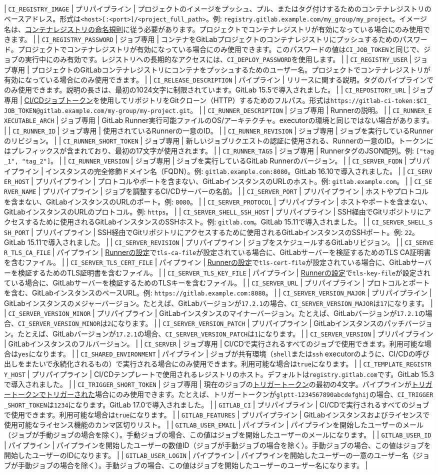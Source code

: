 | `CI_REGISTRY_IMAGE`                             | プリパイプライン | プロジェクトのイメージをプッシュ、プル、またはタグ付けするためのコンテナレジストリのベースアドレス。形式は`<host>[:<port>]/<project_full_path>`。例: `registry.gitlab.example.com/my_group/my_project`。イメージ名は、[コンテナレジストリの命名規則](../../user/packages/container_registry/_index.md#naming-convention-for-your-container-images)に従う必要があります。プロジェクトでコンテナレジストリが有効になっている場合にのみ使用できます。 |
| `CI_REGISTRY_PASSWORD`                          | ジョブ専用     | コンテナをGitLabプロジェクトのコンテナレジストリにプッシュするためのパスワード。プロジェクトでコンテナレジストリが有効になっている場合にのみ使用できます。このパスワードの値は`CI_JOB_TOKEN`と同じで、ジョブの実行中にのみ有効です。レジストリへの長期的なアクセスには、`CI_DEPLOY_PASSWORD`を使用します。 |
| `CI_REGISTRY_USER`                              | ジョブ専用     | プロジェクトのGitLabコンテナレジストリにコンテナをプッシュするためのユーザー名。プロジェクトでコンテナレジストリが有効になっている場合にのみ使用できます。 |
| `CI_RELEASE_DESCRIPTION`                        | パイプライン     | リリースに関する説明。タグのパイプラインでのみ使用できます。説明の長さは、最初の1024文字に制限されています。GitLab 15.5で導入されました。 |
| `CI_REPOSITORY_URL`                             | ジョブ専用     | [CI/CDジョブトークン](../jobs/ci_job_token.md)を使用してリポジトリをGitクローン（HTTP）するためのフルパス。形式は`https://gitlab-ci-token:$CI_JOB_TOKEN@gitlab.example.com/my-group/my-project.git`。 |
| `CI_RUNNER_DESCRIPTION`                         | ジョブ専用     | Runnerの説明。 |
| `CI_RUNNER_EXECUTABLE_ARCH`                     | ジョブ専用     | GitLab Runner実行可能ファイルのOS/アーキテクチャ。executorの環境と同じではない場合があります。 |
| `CI_RUNNER_ID`                                  | ジョブ専用     | 使用されているRunnerの一意のID。 |
| `CI_RUNNER_REVISION`                            | ジョブ専用     | ジョブを実行しているRunnerのリビジョン。 |
| `CI_RUNNER_SHORT_TOKEN`                         | ジョブ専用     | 新しいジョブリクエストの認証に使用される、Runnerの一意のID。トークンにはプレフィックスが含まれており、最初の17文字が使用されます。 |
| `CI_RUNNER_TAGS`                                | ジョブ専用     | RunnerタグのJSON配列。例: `["tag_1", "tag_2"]`。 |
| `CI_RUNNER_VERSION`                             | ジョブ専用     | ジョブを実行しているGitLab Runnerのバージョン。 |
| `CI_SERVER_FQDN`                                | プリパイプライン | インスタンスの完全修飾ドメイン名（FQDN）。例: `gitlab.example.com:8080`。GitLab 16.10で導入されました。 |
| `CI_SERVER_HOST`                                | プリパイプライン | プロトコルやポートを含まない、GitLabインスタンスのURLのホスト。例: `gitlab.example.com`。 |
| `CI_SERVER_NAME`                                | プリパイプライン | ジョブを調整するCI/CDサーバーの名前。 |
| `CI_SERVER_PORT`                                | プリパイプライン | ホストやプロトコルを含まない、GitLabインスタンスのURLのポート。例: `8080`。 |
| `CI_SERVER_PROTOCOL`                            | プリパイプライン | ホストやポートを含まない、GitLabインスタンスのURLのプロトコル。例: `https`。 |
| `CI_SERVER_SHELL_SSH_HOST`                      | プリパイプライン | SSH経由でGitリポジトリにアクセスするために使用されるGitLabインスタンスのSSHホスト。例: `gitlab.com`。GitLab 15.11で導入されました。 |
| `CI_SERVER_SHELL_SSH_PORT`                      | プリパイプライン | SSH経由でGitリポジトリにアクセスするために使用されるGitLabインスタンスのSSHポート。例: `22`。GitLab 15.11で導入されました。 |
| `CI_SERVER_REVISION`                            | プリパイプライン | ジョブをスケジュールするGitLabリビジョン。 |
| `CI_SERVER_TLS_CA_FILE`                         | パイプライン     | [Runnerの設定](https://docs.gitlab.com/runner/configuration/advanced-configuration.html#the-runners-section)で`tls-ca-file`が設定されている場合に、GitLabサーバーを検証するためのTLS CA証明書を含むファイル。 |
| `CI_SERVER_TLS_CERT_FILE`                       | パイプライン     | [Runnerの設定](https://docs.gitlab.com/runner/configuration/advanced-configuration.html#the-runners-section)で`tls-cert-file`が設定されている場合に、GitLabサーバーを検証するためのTLS証明書を含むファイル。 |
| `CI_SERVER_TLS_KEY_FILE`                        | パイプライン     | [Runnerの設定](https://docs.gitlab.com/runner/configuration/advanced-configuration.html#the-runners-section)で`tls-key-file`が設定されている場合に、GitLabサーバーを検証するためのTLSキーを含むファイル。 |
| `CI_SERVER_URL`                                 | プリパイプライン | プロトコルとポートを含む、GitLabインスタンスのベースURL。例: `https://gitlab.example.com:8080`。 |
| `CI_SERVER_VERSION_MAJOR`                       | プリパイプライン | GitLabインスタンスのメジャーバージョン。たとえば、GitLabバージョンが`17.2.1`の場合、`CI_SERVER_VERSION_MAJOR`は`17`になります。 |
| `CI_SERVER_VERSION_MINOR`                       | プリパイプライン | GitLabインスタンスのマイナーバージョン。たとえば、GitLabバージョンが`17.2.1`の場合、`CI_SERVER_VERSION_MINOR`は`2`になります。 |
| `CI_SERVER_VERSION_PATCH`                       | プリパイプライン | GitLabインスタンスのパッチバージョン。たとえば、GitLabバージョンが`17.2.1`の場合、`CI_SERVER_VERSION_PATCH`は`1`になります。 |
| `CI_SERVER_VERSION`                             | プリパイプライン | GitLabインスタンスのフルバージョン。 |
| `CI_SERVER`                                     | ジョブ専用     | CI/CDで実行されるすべてのジョブで使用できます。利用可能な場合は`yes`になります。 |
| `CI_SHARED_ENVIRONMENT`                         | パイプライン     | ジョブが共有環境（`shell`または`ssh` executorのように、CI/CDの呼び出しをまたいで永続化されるもの）で実行される場合にのみ使用できます。利用可能な場合は`true`になります。 |
| `CI_TEMPLATE_REGISTRY_HOST`                     | プリパイプライン | CI/CDテンプレートで使用されるレジストリのホスト。デフォルトは`registry.gitlab.com`です。GitLab 15.3で導入されました。 |
| `CI_TRIGGER_SHORT_TOKEN`                        | ジョブ専用     | 現在のジョブの[トリガートークン](../triggers/_index.md#create-a-pipeline-trigger-token)の最初の4文字。パイプラインが[トリガートークンでトリガーされた](../triggers/_index.md)場合にのみ使用できます。たとえば、トリガートークンが`glptt-1234567890abcdefghij`の場合、`CI_TRIGGER_SHORT_TOKEN`は`1234`になります。GitLab 17.0で導入されました。 |
| `GITLAB_CI`                                     | プリパイプライン | CI/CDで実行されるすべてのジョブで使用できます。利用可能な場合は`true`になります。 |
| `GITLAB_FEATURES`                               | プリパイプライン | GitLabインスタンスおよびライセンスで使用可能なライセンス機能のカンマ区切りリスト。 |
| `GITLAB_USER_EMAIL`                             | パイプライン     | パイプラインを開始したユーザーのメール（ジョブが手動ジョブの場合を除く）。手動ジョブの場合、この値はジョブを開始したユーザーのメールになります。 |
| `GITLAB_USER_ID`                                | パイプライン     | パイプラインを開始したユーザーの数値ID（ジョブが手動ジョブの場合を除く）。手動ジョブの場合、この値はジョブを開始したユーザーのIDになります。 |
| `GITLAB_USER_LOGIN`                             | パイプライン     | パイプラインを開始したユーザーの一意のユーザー名（ジョブが手動ジョブの場合を除く）。手動ジョブの場合、この値はジョブを開始したユーザーのユーザー名になります。 |